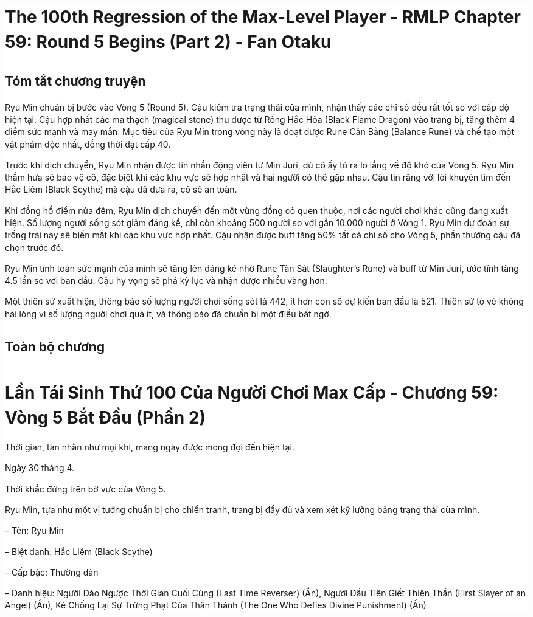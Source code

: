 # The 100th Regression of the Max-Level Player - RMLP Chapter 59: Round 5 Begins (Part 2) - Fan Otaku

## Tóm tắt chương truyện

Ryu Min chuẩn bị bước vào Vòng 5 (Round 5). Cậu kiểm tra trạng thái của mình, nhận thấy các chỉ số đều rất tốt so với cấp độ hiện tại. Cậu hợp nhất các ma thạch (magical stone) thu được từ Rồng Hắc Hỏa (Black Flame Dragon) vào trang bị, tăng thêm 4 điểm sức mạnh và may mắn. Mục tiêu của Ryu Min trong vòng này là đoạt được Rune Cân Bằng (Balance Rune) và chế tạo một vật phẩm độc nhất, đồng thời đạt cấp 40.

Trước khi dịch chuyển, Ryu Min nhận được tin nhắn động viên từ Min Juri, dù cô ấy tỏ ra lo lắng về độ khó của Vòng 5. Ryu Min thầm hứa sẽ bảo vệ cô, đặc biệt khi các khu vực sẽ hợp nhất và hai người có thể gặp nhau. Cậu tin rằng với lời khuyên tìm đến Hắc Liêm (Black Scythe) mà cậu đã đưa ra, cô sẽ an toàn.

Khi đồng hồ điểm nửa đêm, Ryu Min dịch chuyển đến một vùng đồng cỏ quen thuộc, nơi các người chơi khác cũng đang xuất hiện. Số lượng người sống sót giảm đáng kể, chỉ còn khoảng 500 người so với gần 10.000 người ở Vòng 1. Ryu Min dự đoán sự trống trải này sẽ biến mất khi các khu vực hợp nhất. Cậu nhận được buff tăng 50% tất cả chỉ số cho Vòng 5, phần thưởng cậu đã chọn trước đó.

Ryu Min tính toán sức mạnh của mình sẽ tăng lên đáng kể nhờ Rune Tàn Sát (Slaughter’s Rune) và buff từ Min Juri, ước tính tăng 4.5 lần so với ban đầu. Cậu hy vọng sẽ phá kỷ lục và nhận được nhiều vàng hơn.

Một thiên sứ xuất hiện, thông báo số lượng người chơi sống sót là 442, ít hơn con số dự kiến ban đầu là 521. Thiên sứ tỏ vẻ không hài lòng vì số lượng người chơi quá ít, và thông báo đã chuẩn bị một điều bất ngờ.

## Toàn bộ chương

# Lần Tái Sinh Thứ 100 Của Người Chơi Max Cấp - Chương 59: Vòng 5 Bắt Đầu (Phần 2)

Thời gian, tàn nhẫn như mọi khi, mang ngày được mong đợi đến hiện tại.

Ngày 30 tháng 4.

Thời khắc đứng trên bờ vực của Vòng 5.

Ryu Min, tựa như một vị tướng chuẩn bị cho chiến tranh, trang bị đầy đủ và xem xét kỹ lưỡng bảng trạng thái của mình.

– Tên: Ryu Min

– Biệt danh: Hắc Liêm (Black Scythe)

– Cấp bậc: Thường dân

– Danh hiệu: Người Đảo Ngược Thời Gian Cuối Cùng (Last Time Reverser) (Ẩn), Người Đầu Tiên Giết Thiên Thần (First Slayer of an Angel) (Ẩn), Kẻ Chống Lại Sự Trừng Phạt Của Thần Thánh (The One Who Defies Divine Punishment) (Ẩn)
